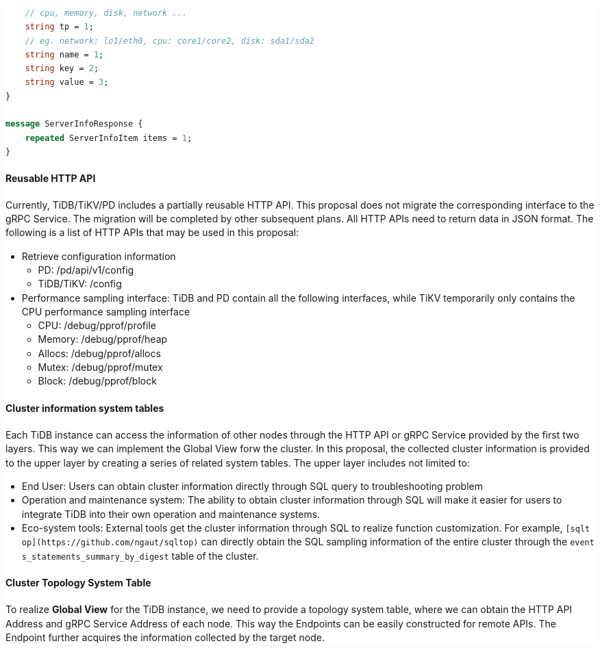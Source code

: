 ```proto
	// cpu, memory, disk, network ...
    string tp = 1;
    // eg. network: lo1/eth0, cpu: core1/core2, disk: sda1/sda2
	string name = 1;
	string key = 2;
	string value = 3;
}

message ServerInfoResponse {
	repeated ServerInfoItem items = 1;
}
```

#### Reusable HTTP API

Currently, TiDB/TiKV/PD includes a partially reusable HTTP API. This proposal does not migrate the corresponding interface to the gRPC Service. The migration will be completed by other subsequent plans. All HTTP APIs need to return data in JSON format. The following is a list of HTTP APIs that may be used in this proposal:

- Retrieve configuration information
    - PD: /pd/api/v1/config
    - TiDB/TiKV: /config
- Performance sampling interface: TiDB and PD contain all the following interfaces, while TiKV temporarily only contains the CPU performance sampling interface
    - CPU: /debug/pprof/profile
    - Memory: /debug/pprof/heap
    - Allocs: /debug/pprof/allocs
    - Mutex: /debug/pprof/mutex
    - Block: /debug/pprof/block

#### Cluster information system tables

Each TiDB instance can access the information of other nodes through the HTTP API or gRPC Service provided by the first two layers. This way we can implement the Global View forw the cluster. In this proposal, the collected cluster information is provided to the upper layer by creating a series of related system tables. The upper layer includes not limited to:

- End User: Users can obtain cluster information directly through SQL query to troubleshooting problem
- Operation and maintenance system: The ability to obtain cluster information through SQL will make it easier for users to integrate TiDB into their own operation and maintenance systems.
- Eco-system tools: External tools get the cluster information through SQL to realize function customization. For example, `[sqltop](https://github.com/ngaut/sqltop)` can directly obtain the SQL sampling information of the entire cluster through the `events_statements_summary_by_digest` table of the cluster.

#### Cluster Topology System Table

 To realize **Global View** for the TiDB instance, we need to provide a topology system table, where we can obtain the HTTP API Address and gRPC Service Address of each node. This way the Endpoints can be easily constructed for remote APIs. The Endpoint further acquires the information collected by the target node.
